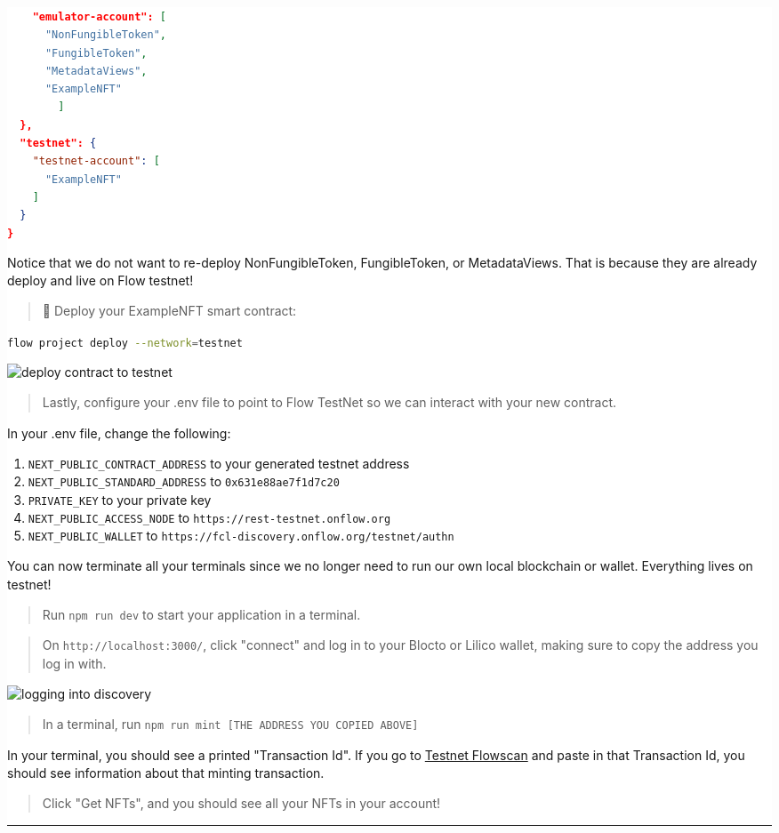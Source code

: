 ```json
    "emulator-account": [
      "NonFungibleToken",
      "FungibleToken",
      "MetadataViews",
      "ExampleNFT"
		]
  },
  "testnet": {
    "testnet-account": [
      "ExampleNFT"
    ]
  }
}
```

Notice that we do not want to re-deploy NonFungibleToken, FungibleToken, or MetadataViews. That is because they are already deploy and live on Flow testnet!

> 🚀 Deploy your ExampleNFT smart contract:

```sh
flow project deploy --network=testnet
```

<img src="https://i.imgur.com/9rfZNhr.png" alt="deploy contract to testnet" />

> Lastly, configure your .env file to point to Flow TestNet so we can interact with your new contract.

In your .env file, change the following:
1. `NEXT_PUBLIC_CONTRACT_ADDRESS` to your generated testnet address
2. `NEXT_PUBLIC_STANDARD_ADDRESS` to `0x631e88ae7f1d7c20`
3. `PRIVATE_KEY` to your private key
4. `NEXT_PUBLIC_ACCESS_NODE` to `https://rest-testnet.onflow.org` 
5. `NEXT_PUBLIC_WALLET` to `https://fcl-discovery.onflow.org/testnet/authn`

You can now terminate all your terminals since we no longer need to run our own local blockchain or wallet. Everything lives on testnet!

> Run `npm run dev` to start your application in a terminal.

> On `http://localhost:3000/`, click "connect" and log in to your Blocto or Lilico wallet, making sure to copy the address you log in with.

<img src="https://i.imgur.com/dvYO2aU.png" alt="logging into discovery" />

> In a terminal, run `npm run mint [THE ADDRESS YOU COPIED ABOVE]`

In your terminal, you should see a printed "Transaction Id". If you go to [Testnet Flowscan](https://testnet.flowscan.org/) and paste in that Transaction Id, you should see information about that minting transaction.

> Click "Get NFTs", and you should see all your NFTs in your account!

---
